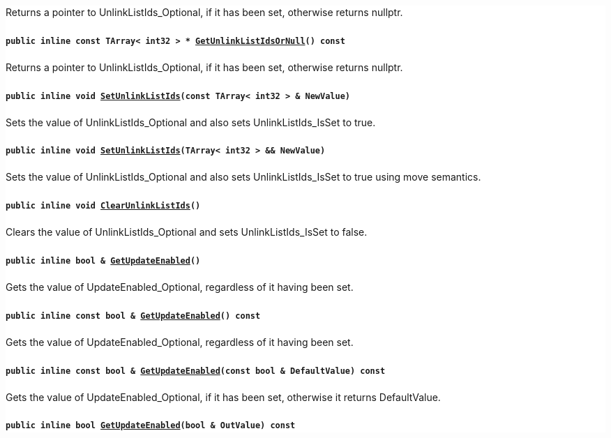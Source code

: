 Returns a pointer to UnlinkListIds_Optional, if it has been set, otherwise returns nullptr.

#### `public inline const TArray< int32 > * `[`GetUnlinkListIdsOrNull`](#structFRHAPI__SendInBlueContact_1a154612291299325cfd922ed11f9d1fbd)`() const` <a id="structFRHAPI__SendInBlueContact_1a154612291299325cfd922ed11f9d1fbd"></a>

Returns a pointer to UnlinkListIds_Optional, if it has been set, otherwise returns nullptr.

#### `public inline void `[`SetUnlinkListIds`](#structFRHAPI__SendInBlueContact_1a448f78df7895818270961eb728ce9feb)`(const TArray< int32 > & NewValue)` <a id="structFRHAPI__SendInBlueContact_1a448f78df7895818270961eb728ce9feb"></a>

Sets the value of UnlinkListIds_Optional and also sets UnlinkListIds_IsSet to true.

#### `public inline void `[`SetUnlinkListIds`](#structFRHAPI__SendInBlueContact_1a09c3dadcccc9fce6c847c54c026ca724)`(TArray< int32 > && NewValue)` <a id="structFRHAPI__SendInBlueContact_1a09c3dadcccc9fce6c847c54c026ca724"></a>

Sets the value of UnlinkListIds_Optional and also sets UnlinkListIds_IsSet to true using move semantics.

#### `public inline void `[`ClearUnlinkListIds`](#structFRHAPI__SendInBlueContact_1a5b95f4f0c0e94242e0e66e3903529d8c)`()` <a id="structFRHAPI__SendInBlueContact_1a5b95f4f0c0e94242e0e66e3903529d8c"></a>

Clears the value of UnlinkListIds_Optional and sets UnlinkListIds_IsSet to false.

#### `public inline bool & `[`GetUpdateEnabled`](#structFRHAPI__SendInBlueContact_1afae60bf8519d0a0f541be3d2a48b3449)`()` <a id="structFRHAPI__SendInBlueContact_1afae60bf8519d0a0f541be3d2a48b3449"></a>

Gets the value of UpdateEnabled_Optional, regardless of it having been set.

#### `public inline const bool & `[`GetUpdateEnabled`](#structFRHAPI__SendInBlueContact_1ab5fd99bbe37670e4bff6f500ba283fe4)`() const` <a id="structFRHAPI__SendInBlueContact_1ab5fd99bbe37670e4bff6f500ba283fe4"></a>

Gets the value of UpdateEnabled_Optional, regardless of it having been set.

#### `public inline const bool & `[`GetUpdateEnabled`](#structFRHAPI__SendInBlueContact_1a8da2f36f7ba4f777ff9d581f8aba8b93)`(const bool & DefaultValue) const` <a id="structFRHAPI__SendInBlueContact_1a8da2f36f7ba4f777ff9d581f8aba8b93"></a>

Gets the value of UpdateEnabled_Optional, if it has been set, otherwise it returns DefaultValue.

#### `public inline bool `[`GetUpdateEnabled`](#structFRHAPI__SendInBlueContact_1af29c3aa6e96928648158b714eeda3ada)`(bool & OutValue) const` <a id="structFRHAPI__SendInBlueContact_1af29c3aa6e96928648158b714eeda3ada"></a>
